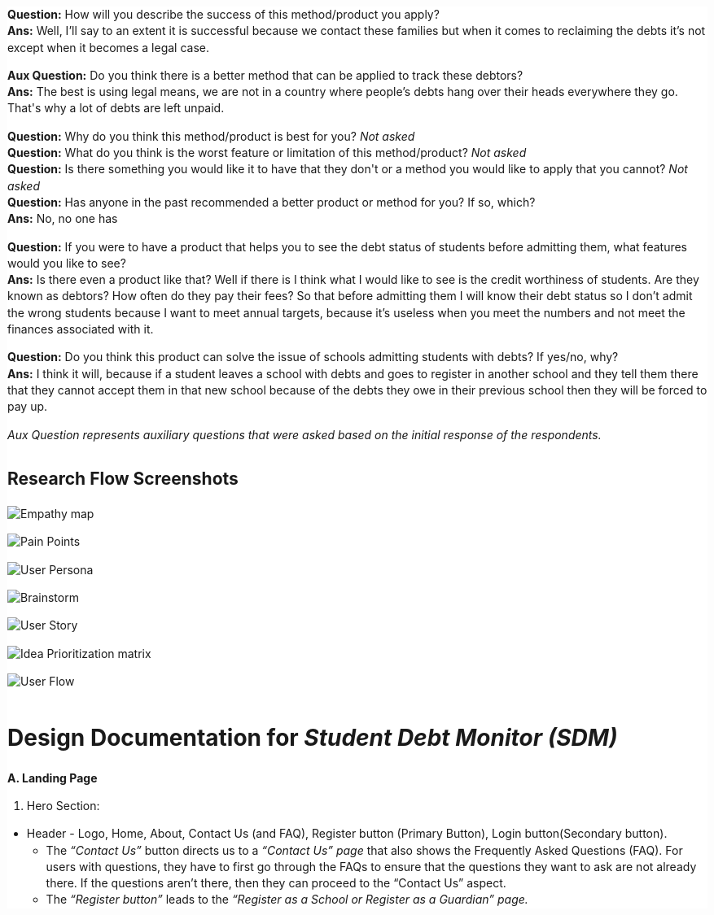 **Question:** How will you describe the success of this method/product you apply?  
**Ans:** Well, I’ll say to an extent it is successful because we contact these families but when it comes to reclaiming the debts it’s not except when it becomes a legal case.  

**Aux Question:** Do you think there is a better method that can be applied to track these debtors?  
**Ans:** The best is using legal means, we are not in a country where people’s debts hang over their heads everywhere they go. That's why a lot of debts are left unpaid.  

**Question:** Why do you think this method/product is best for you? *Not asked*  
**Question:** What do you think is the worst feature or limitation of this method/product? *Not asked*  
**Question:** Is there something you would like it to have that they don't or a method you would like to apply that you cannot? *Not asked*  
**Question:** Has anyone in the past recommended a better product or method for you? If so, which?  
**Ans:** No, no one has  

**Question:** If you were to have a product that helps you to see the debt status of students before admitting them, what features would you like to see?  
**Ans:** Is there even a product like that? Well if there is I think what I would like to see is the credit worthiness of students. Are they known as debtors? How often do they pay their fees? So that before admitting them I will know their debt status so I don’t admit the wrong students because I want to meet annual targets, because it’s useless when you meet the numbers and not meet the finances associated with it.  

**Question:** Do you think this product can solve the issue of schools admitting students with debts? If yes/no, why?  
**Ans:** I think it will, because if a student leaves a school with debts and goes to register in another school and they tell them there that they cannot accept them in that new school because of the debts they owe in their previous school then they will be forced to pay up.  

*Aux Question represents auxiliary questions that were asked based on the initial response of the respondents.*

## Research Flow Screenshots

![Empathy map](IMG-20220806-WA0088.jpg)

![Pain Points](IMG-20220806-WA0087.jpg)

![User Persona](IMG-20220806-WA0089.jpg)

![Brainstorm](IMG-20220806-WA0090.jpg)

![User Story](IMG-20220806-WA0091.jpg)

![Idea Prioritization matrix](IMG-20220806-WA0092.jpg)

![User Flow](IMG-20220806-WA0086.jpg)





# Design Documentation for *Student Debt Monitor (SDM)*
**A. Landing Page**  
1. Hero Section:  
- Header - Logo, Home, About, Contact Us (and FAQ), Register button (Primary Button), Login button(Secondary button).
  - The *“Contact Us”* button directs us to a *“Contact Us” page* that also shows the Frequently Asked Questions (FAQ). For users with questions, they have to first go through the FAQs to ensure that the questions they want to ask are not already there. If the questions aren’t there, then they can proceed to the “Contact Us” aspect.
  - The *“Register button”* leads to the *“Register as a School or Register as a Guardian” page.*

